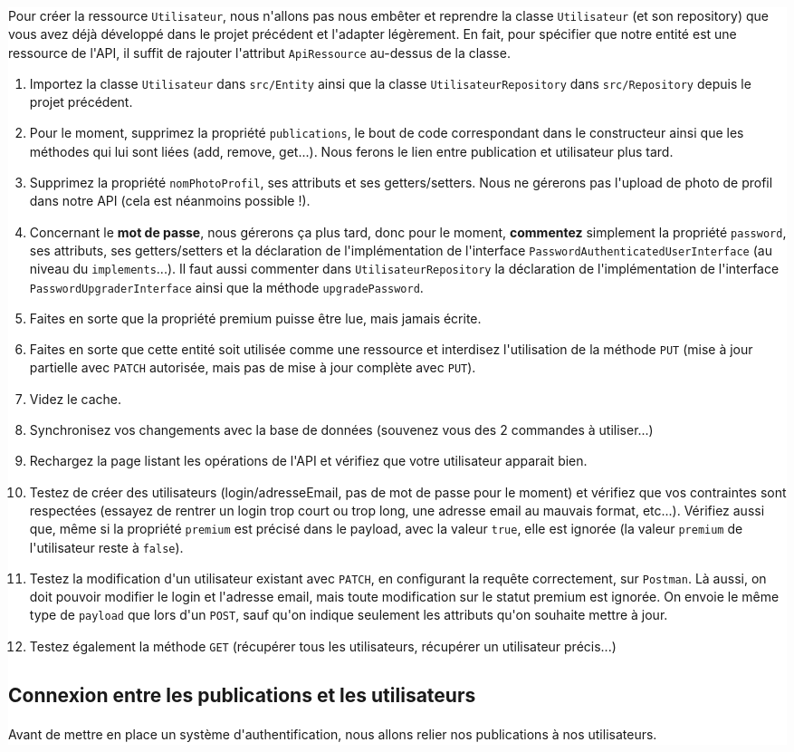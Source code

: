 Pour créer la ressource `Utilisateur`, nous n'allons pas nous embêter et reprendre la classe `Utilisateur` (et son repository) que vous avez déjà développé dans le projet précédent et l'adapter légèrement. En fait, pour spécifier que notre entité est une ressource de l'API, il suffit de rajouter l'attribut `ApiRessource` au-dessus de la classe.

<div class="exercise">

1. Importez la classe `Utilisateur` dans `src/Entity` ainsi que la classe `UtilisateurRepository` dans `src/Repository` depuis le projet précédent.

2. Pour le moment, supprimez la propriété `publications`, le bout de code correspondant dans le constructeur ainsi que les méthodes qui lui sont liées (add, remove, get...). Nous ferons le lien entre publication et utilisateur plus tard.

3. Supprimez la propriété `nomPhotoProfil`, ses attributs et ses getters/setters. Nous ne gérerons pas l'upload de photo de profil dans notre API (cela est néanmoins possible !).

4. Concernant le **mot de passe**, nous gérerons ça plus tard, donc pour le moment, **commentez** simplement la propriété `password`, ses attributs, ses getters/setters et la déclaration de l'implémentation de l'interface `PasswordAuthenticatedUserInterface` (au niveau du `implements`...). Il faut aussi commenter dans `UtilisateurRepository` la déclaration de l'implémentation de l'interface `PasswordUpgraderInterface` ainsi que la méthode `upgradePassword`.

5. Faites en sorte que la propriété premium puisse être lue, mais jamais écrite.

6. Faites en sorte que cette entité soit utilisée comme une ressource et interdisez l'utilisation de la méthode `PUT` (mise à jour partielle avec `PATCH` autorisée, mais pas de mise à jour complète avec `PUT`).

7. Videz le cache.

8. Synchronisez vos changements avec la base de données (souvenez vous des 2 commandes à utiliser...)

9. Rechargez la page listant les opérations de l'API et vérifiez que votre utilisateur apparait bien.

10. Testez de créer des utilisateurs (login/adresseEmail, pas de mot de passe pour le moment) et vérifiez que vos contraintes sont respectées (essayez de rentrer un login trop court ou trop long, une adresse email au mauvais format, etc...). Vérifiez aussi que, même si la propriété `premium` est précisé dans le payload, avec la valeur `true`, elle est ignorée (la valeur `premium` de l'utilisateur reste à `false`).

11. Testez la modification d'un utilisateur existant avec `PATCH`, en configurant la requête correctement, sur `Postman`. Là aussi, on doit pouvoir modifier le login et l'adresse email, mais toute modification sur le statut premium est ignorée. On envoie le même type de `payload` que lors d'un `POST`, sauf qu'on indique seulement les attributs qu'on souhaite mettre à jour.

12. Testez également la méthode `GET` (récupérer tous les utilisateurs, récupérer un utilisateur précis...)
</div>

## Connexion entre les publications et les utilisateurs

Avant de mettre en place un système d'authentification, nous allons relier nos publications à nos utilisateurs.
